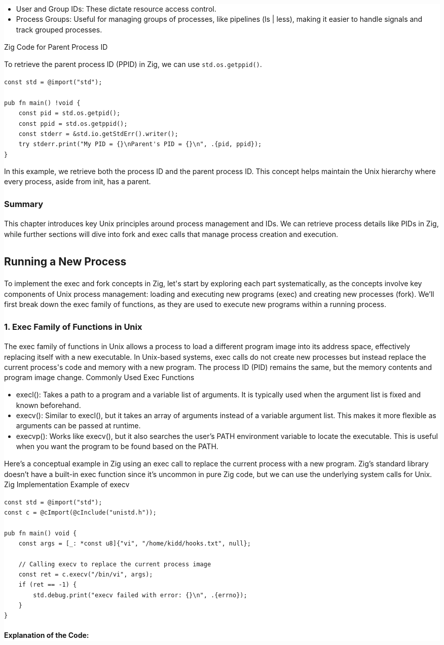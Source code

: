   - User and Group IDs: These dictate resource access control.
  - Process Groups: Useful for managing groups of processes, like pipelines (ls | less), making it easier to handle signals and track grouped processes.

Zig Code for Parent Process ID

To retrieve the parent process ID (PPID) in Zig, we can use `std.os.getppid()`.
```zig
const std = @import("std");

pub fn main() !void {
    const pid = std.os.getpid();
    const ppid = std.os.getppid();
    const stderr = &std.io.getStdErr().writer();
    try stderr.print("My PID = {}\nParent's PID = {}\n", .{pid, ppid});
}
```
In this example, we retrieve both the process ID and the parent process ID. This concept helps maintain the Unix hierarchy where every process, aside from init, has a parent.
### Summary

This chapter introduces key Unix principles around process management and IDs. We can retrieve process details like PIDs in Zig, while further sections will dive into fork and exec calls that manage process creation and execution.

## Running a New Process
To implement the exec and fork concepts in Zig, let's start by exploring each part systematically, as the concepts involve key components of Unix process management: loading and executing new programs (exec) and creating new processes (fork). We’ll first break down the exec family of functions, as they are used to execute new programs within a running process.

### 1. Exec Family of Functions in Unix

The exec family of functions in Unix allows a process to load a different program image into its address space, effectively replacing itself with a new executable. In Unix-based systems, exec calls do not create new processes but instead replace the current process's code and memory with a new program. The process ID (PID) remains the same, but the memory contents and program image change.
Commonly Used Exec Functions

  - execl(): Takes a path to a program and a variable list of arguments. It is typically used when the argument list is fixed and known beforehand.
  - execv(): Similar to execl(), but it takes an array of arguments instead of a variable argument list. This makes it more flexible as arguments can be passed at runtime.
  - execvp(): Works like execv(), but it also searches the user’s PATH environment variable to locate the executable. This is useful when you want the program to be found based on the PATH.

Here’s a conceptual example in Zig using an exec call to replace the current process with a new program. Zig’s standard library doesn’t have a built-in exec function since it’s uncommon in pure Zig code, but we can use the underlying system calls for Unix.
Zig Implementation Example of execv
```zig
const std = @import("std");
const c = @cImport(@cInclude("unistd.h"));

pub fn main() void {
    const args = [_: *const u8]{"vi", "/home/kidd/hooks.txt", null};
    
    // Calling execv to replace the current process image
    const ret = c.execv("/bin/vi", args);
    if (ret == -1) {
        std.debug.print("execv failed with error: {}\n", .{errno});
    }
}
```
#### Explanation of the Code: